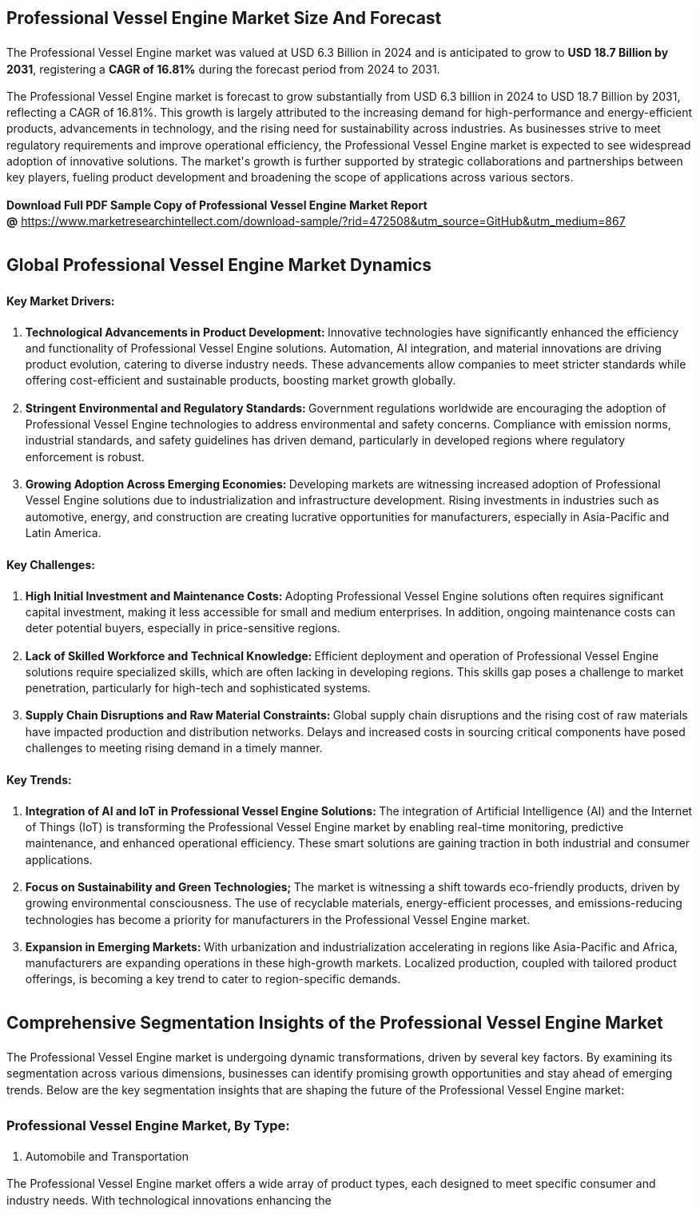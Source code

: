 <h2>Professional Vessel Engine Market Size And Forecast</h2><p>The Professional Vessel Engine market was valued at USD 6.3 Billion in 2024 and is anticipated to grow to <strong>USD 18.7 Billion by 2031</strong>, registering a <strong>CAGR of 16.81%</strong> during the forecast period from 2024 to 2031.</p><p>The Professional Vessel Engine market is forecast to grow substantially from USD 6.3 billion in 2024 to USD 18.7 Billion by 2031, reflecting a CAGR of 16.81%. This growth is largely attributed to the increasing demand for high-performance and energy-efficient products, advancements in technology, and the rising need for sustainability across industries. As businesses strive to meet regulatory requirements and improve operational efficiency, the Professional Vessel Engine market is expected to see widespread adoption of innovative solutions. The market's growth is further supported by strategic collaborations and partnerships between key players, fueling product development and broadening the scope of applications across various sectors.</p><p><strong>Download Full PDF Sample Copy of Professional Vessel Engine Market Report @</strong>&nbsp;<a href="https://www.marketresearchintellect.com/download-sample/?rid=472508&amp;utm_source=GitHub&amp;utm_medium=867">https://www.marketresearchintellect.com/download-sample/?rid=472508&amp;utm_source=GitHub&amp;utm_medium=867</a></p><h2>Global Professional Vessel Engine Market Dynamics</h2><h4><strong>Key Market Drivers:</strong></h4><ol><li><p><strong>Technological Advancements in Product Development:&nbsp;</strong>Innovative technologies have significantly enhanced the efficiency and functionality of Professional Vessel Engine solutions. Automation, AI integration, and material innovations are driving product evolution, catering to diverse industry needs. These advancements allow companies to meet stricter standards while offering cost-efficient and sustainable products, boosting market growth globally.</p></li><li><p><strong>Stringent Environmental and Regulatory Standards:&nbsp;</strong>Government regulations worldwide are encouraging the adoption of Professional Vessel Engine technologies to address environmental and safety concerns. Compliance with emission norms, industrial standards, and safety guidelines has driven demand, particularly in developed regions where regulatory enforcement is robust.</p></li><li><p><strong>Growing Adoption Across Emerging Economies:&nbsp;</strong>Developing markets are witnessing increased adoption of Professional Vessel Engine solutions due to industrialization and infrastructure development. Rising investments in industries such as automotive, energy, and construction are creating lucrative opportunities for manufacturers, especially in Asia-Pacific and Latin America.</p></li></ol><h4><strong>Key Challenges:</strong></h4><ol><li><p><strong>High Initial Investment and Maintenance Costs:&nbsp;</strong>Adopting Professional Vessel Engine solutions often requires significant capital investment, making it less accessible for small and medium enterprises. In addition, ongoing maintenance costs can deter potential buyers, especially in price-sensitive regions.</p></li><li><p><strong>Lack of Skilled Workforce and Technical Knowledge:&nbsp;</strong>Efficient deployment and operation of Professional Vessel Engine solutions require specialized skills, which are often lacking in developing regions. This skills gap poses a challenge to market penetration, particularly for high-tech and sophisticated systems.</p></li><li><p><strong>Supply Chain Disruptions and Raw Material Constraints:&nbsp;</strong>Global supply chain disruptions and the rising cost of raw materials have impacted production and distribution networks. Delays and increased costs in sourcing critical components have posed challenges to meeting rising demand in a timely manner.</p></li></ol><h4><strong>Key Trends:</strong></h4><ol><li><p><strong>Integration of AI and IoT in Professional Vessel Engine Solutions:&nbsp;</strong>The integration of Artificial Intelligence (AI) and the Internet of Things (IoT) is transforming the Professional Vessel Engine market by enabling real-time monitoring, predictive maintenance, and enhanced operational efficiency. These smart solutions are gaining traction in both industrial and consumer applications.</p></li><li><p><strong>Focus on Sustainability and Green Technologies;&nbsp;</strong>The market is witnessing a shift towards eco-friendly products, driven by growing environmental consciousness. The use of recyclable materials, energy-efficient processes, and emissions-reducing technologies has become a priority for manufacturers in the Professional Vessel Engine market.</p></li><li><p><strong>Expansion in Emerging Markets:&nbsp;</strong>With urbanization and industrialization accelerating in regions like Asia-Pacific and Africa, manufacturers are expanding operations in these high-growth markets. Localized production, coupled with tailored product offerings, is becoming a key trend to cater to region-specific demands.</p></li></ol><div class="article-main__content" data-test-id="publishing-text-block"><h2>Comprehensive Segmentation Insights of the Professional Vessel Engine Market</h2><p>The Professional Vessel Engine market is undergoing dynamic transformations, driven by several key factors. By examining its segmentation across various dimensions, businesses can identify promising growth opportunities and stay ahead of emerging trends. Below are the key segmentation insights that are shaping the future of the Professional Vessel Engine market:</p><h3><strong>Professional Vessel Engine Market, By Type:<br /></strong></h3><ol><li>Automobile and Transportation</li></ol><p>The Professional Vessel Engine market offers a wide array of product types, each designed to meet specific consumer and industry needs. With technological innovations enhancing the